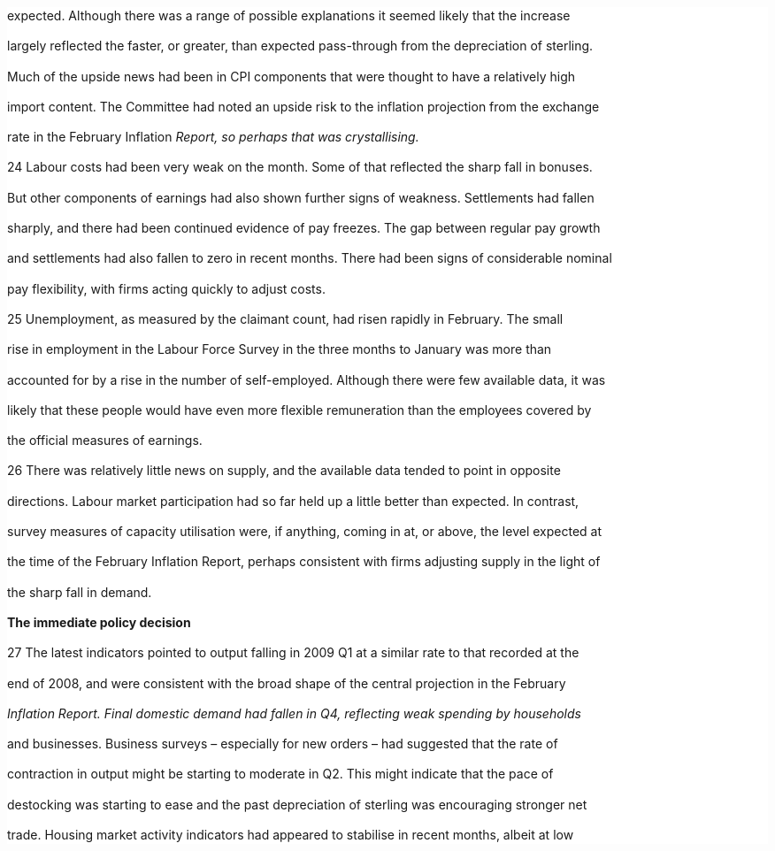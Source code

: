 expected. Although there was a range of possible explanations it seemed likely that the increase

largely reflected the faster, or greater, than expected pass-through from the depreciation of sterling.

Much of the upside news had been in CPI components that were thought to have a relatively high

import content. The Committee had noted an upside risk to the inflation projection from the exchange

rate in the February Inflation _Report, so perhaps that was crystallising._

24 Labour costs had been very weak on the month. Some of that reflected the sharp fall in bonuses.

But other components of earnings had also shown further signs of weakness. Settlements had fallen

sharply, and there had been continued evidence of pay freezes. The gap between regular pay growth

and settlements had also fallen to zero in recent months. There had been signs of considerable nominal

pay flexibility, with firms acting quickly to adjust costs.

25 Unemployment, as measured by the claimant count, had risen rapidly in February. The small

rise in employment in the Labour Force Survey in the three months to January was more than

accounted for by a rise in the number of self-employed. Although there were few available data, it was

likely that these people would have even more flexible remuneration than the employees covered by

the official measures of earnings.

26 There was relatively little news on supply, and the available data tended to point in opposite

directions. Labour market participation had so far held up a little better than expected. In contrast,

survey measures of capacity utilisation were, if anything, coming in at, or above, the level expected at

the time of the February Inflation Report, perhaps consistent with firms adjusting supply in the light of

the sharp fall in demand.

**The immediate policy decision**

27 The latest indicators pointed to output falling in 2009 Q1 at a similar rate to that recorded at the

end of 2008, and were consistent with the broad shape of the central projection in the February

_Inflation Report. Final domestic demand had fallen in Q4, reflecting weak spending by households_

and businesses. Business surveys – especially for new orders – had suggested that the rate of

contraction in output might be starting to moderate in Q2. This might indicate that the pace of

destocking was starting to ease and the past depreciation of sterling was encouraging stronger net

trade. Housing market activity indicators had appeared to stabilise in recent months, albeit at low
